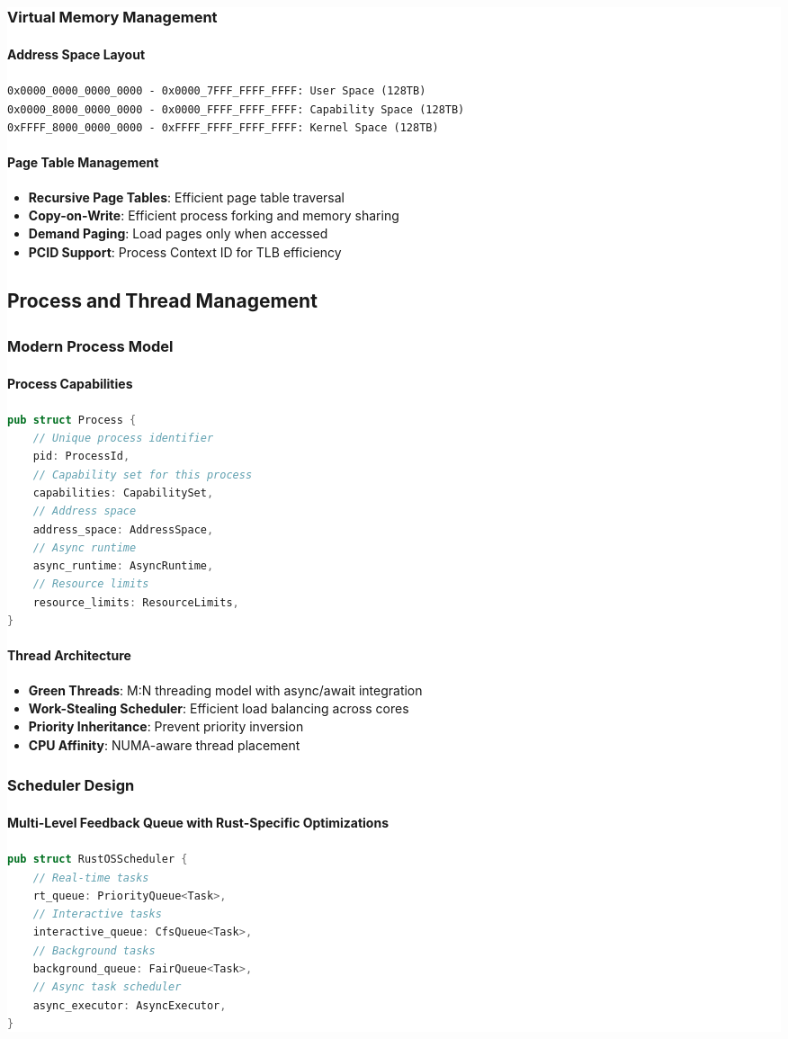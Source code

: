 ### Virtual Memory Management

#### Address Space Layout
```
0x0000_0000_0000_0000 - 0x0000_7FFF_FFFF_FFFF: User Space (128TB)
0x0000_8000_0000_0000 - 0x0000_FFFF_FFFF_FFFF: Capability Space (128TB)
0xFFFF_8000_0000_0000 - 0xFFFF_FFFF_FFFF_FFFF: Kernel Space (128TB)
```

#### Page Table Management
- **Recursive Page Tables**: Efficient page table traversal
- **Copy-on-Write**: Efficient process forking and memory sharing
- **Demand Paging**: Load pages only when accessed
- **PCID Support**: Process Context ID for TLB efficiency

## Process and Thread Management

### Modern Process Model

#### Process Capabilities
```rust
pub struct Process {
    // Unique process identifier
    pid: ProcessId,
    // Capability set for this process
    capabilities: CapabilitySet,
    // Address space
    address_space: AddressSpace,
    // Async runtime
    async_runtime: AsyncRuntime,
    // Resource limits
    resource_limits: ResourceLimits,
}
```

#### Thread Architecture
- **Green Threads**: M:N threading model with async/await integration
- **Work-Stealing Scheduler**: Efficient load balancing across cores
- **Priority Inheritance**: Prevent priority inversion
- **CPU Affinity**: NUMA-aware thread placement

### Scheduler Design

#### Multi-Level Feedback Queue with Rust-Specific Optimizations
```rust
pub struct RustOSScheduler {
    // Real-time tasks
    rt_queue: PriorityQueue<Task>,
    // Interactive tasks
    interactive_queue: CfsQueue<Task>,
    // Background tasks
    background_queue: FairQueue<Task>,
    // Async task scheduler
    async_executor: AsyncExecutor,
}
```
